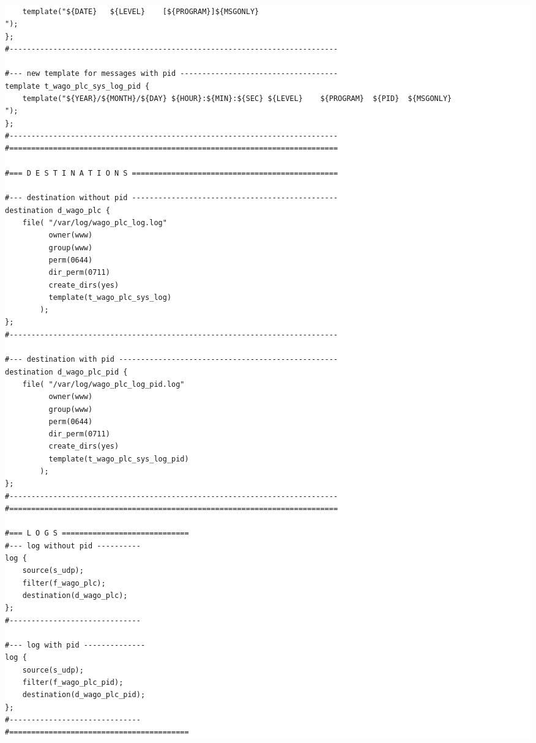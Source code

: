```
    template("${DATE}	${LEVEL}	[${PROGRAM}]${MSGONLY}
");
};
#---------------------------------------------------------------------------

#--- new template for messages with pid ------------------------------------
template t_wago_plc_sys_log_pid {
    template("${YEAR}/${MONTH}/${DAY} ${HOUR}:${MIN}:${SEC}	${LEVEL}	${PROGRAM}	${PID}	${MSGONLY}
");
};
#---------------------------------------------------------------------------
#===========================================================================

#=== D E S T I N A T I O N S ===============================================

#--- destination without pid -----------------------------------------------
destination d_wago_plc {
    file( "/var/log/wago_plc_log.log"
          owner(www)
          group(www)
          perm(0644)
          dir_perm(0711)
          create_dirs(yes)
          template(t_wago_plc_sys_log)
        );
};
#---------------------------------------------------------------------------

#--- destination with pid --------------------------------------------------
destination d_wago_plc_pid {
    file( "/var/log/wago_plc_log_pid.log"
          owner(www)
          group(www)
          perm(0644)
          dir_perm(0711)
          create_dirs(yes)
          template(t_wago_plc_sys_log_pid)
        );
};
#---------------------------------------------------------------------------
#===========================================================================

#=== L O G S =============================
#--- log without pid ----------
log {
    source(s_udp);
    filter(f_wago_plc);
    destination(d_wago_plc);
};
#------------------------------

#--- log with pid --------------
log {
    source(s_udp);
    filter(f_wago_plc_pid);
    destination(d_wago_plc_pid);
};
#------------------------------
#=========================================
```
